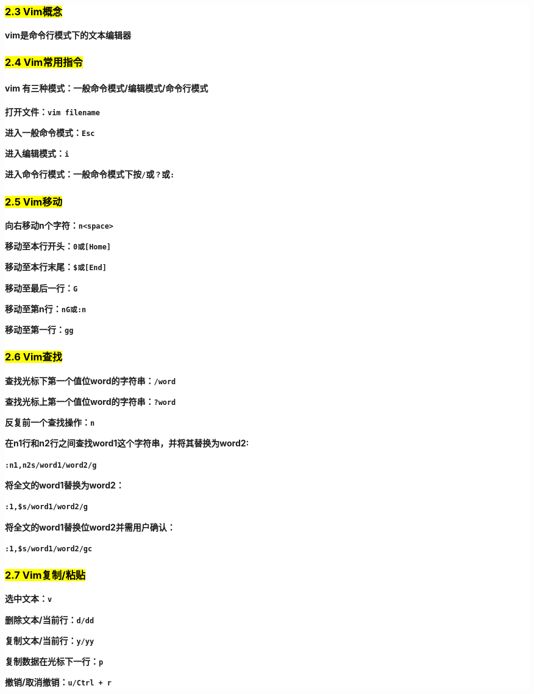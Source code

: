 ### <mark>2.3 Vim概念</mark>

**vim是命令行模式下的文本编辑器**

### <mark>2.4 Vim常用指令</mark>

#### vim 有三种模式：一般命令模式/编辑模式/命令行模式

**打开文件：`vim filename`**

**进入一般命令模式：`Esc`**

**进入编辑模式：`i`**

**进入命令行模式：一般命令模式下按`/`或`？`或`:`**

### <mark>2.5 Vim移动</mark>

**向右移动n个字符：`n<space>`**

**移动至本行开头：`0或[Home]`**

**移动至本行末尾：`$或[End]`**

**移动至最后一行：`G`**

**移动至第n行：`nG或:n`**

**移动至第一行：`gg`**

### <mark>2.6 Vim查找</mark>

**查找光标下第一个值位word的字符串：`/word`**

**查找光标上第一个值位word的字符串：`?word`**

**反复前一个查找操作：`n`**

**在n1行和n2行之间查找word1这个字符串，并将其替换为word2:**

**`:n1,n2s/word1/word2/g`**

**将全文的word1替换为word2：**

**`:1,$s/word1/word2/g`**

**将全文的word1替换位word2并需用户确认：**

**`:1,$s/word1/word2/gc`**

### <mark>2.7 Vim复制/粘贴</mark>

**选中文本：`v`**

**删除文本/当前行：`d/dd`**

**复制文本/当前行：`y/yy`**

**复制数据在光标下一行：`p`**

**撤销/取消撤销：`u/Ctrl + r`**
